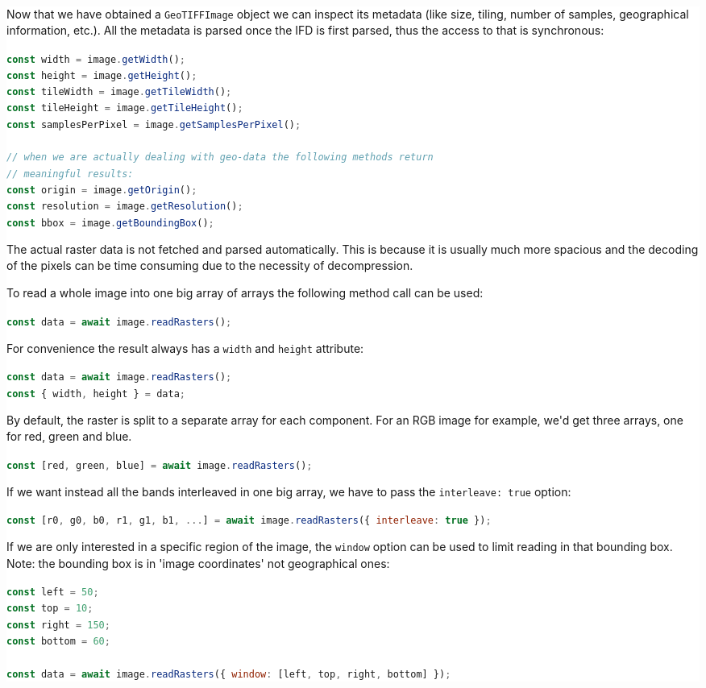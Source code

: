 Now that we have obtained a `GeoTIFFImage` object we can inspect its metadata
(like size, tiling, number of samples, geographical information, etc.). All
the metadata is parsed once the IFD is first parsed, thus the access to that
is synchronous:

```javascript
const width = image.getWidth();
const height = image.getHeight();
const tileWidth = image.getTileWidth();
const tileHeight = image.getTileHeight();
const samplesPerPixel = image.getSamplesPerPixel();

// when we are actually dealing with geo-data the following methods return
// meaningful results:
const origin = image.getOrigin();
const resolution = image.getResolution();
const bbox = image.getBoundingBox();
```

The actual raster data is not fetched and parsed automatically. This is because
it is usually much more spacious and the decoding of the pixels can be time
consuming due to the necessity of decompression.

To read a whole image into one big array of arrays the following method call can be used:

```javascript
const data = await image.readRasters();
```

For convenience the result always has a `width` and `height` attribute:

```javascript
const data = await image.readRasters();
const { width, height } = data;
```

By default, the raster is split to a separate array for each component. For an RGB image
for example, we'd get three arrays, one for red, green and blue.

```javascript
const [red, green, blue] = await image.readRasters();
```

If we want instead all the bands interleaved in one big array, we have to pass the
`interleave: true` option:

```javascript
const [r0, g0, b0, r1, g1, b1, ...] = await image.readRasters({ interleave: true });
```

If we are only interested in a specific region of the image, the `window` option can be
used to limit reading in that bounding box. Note: the bounding box is in 'image coordinates'
not geographical ones:

```javascript
const left = 50;
const top = 10;
const right = 150;
const bottom = 60;

const data = await image.readRasters({ window: [left, top, right, bottom] });
```
